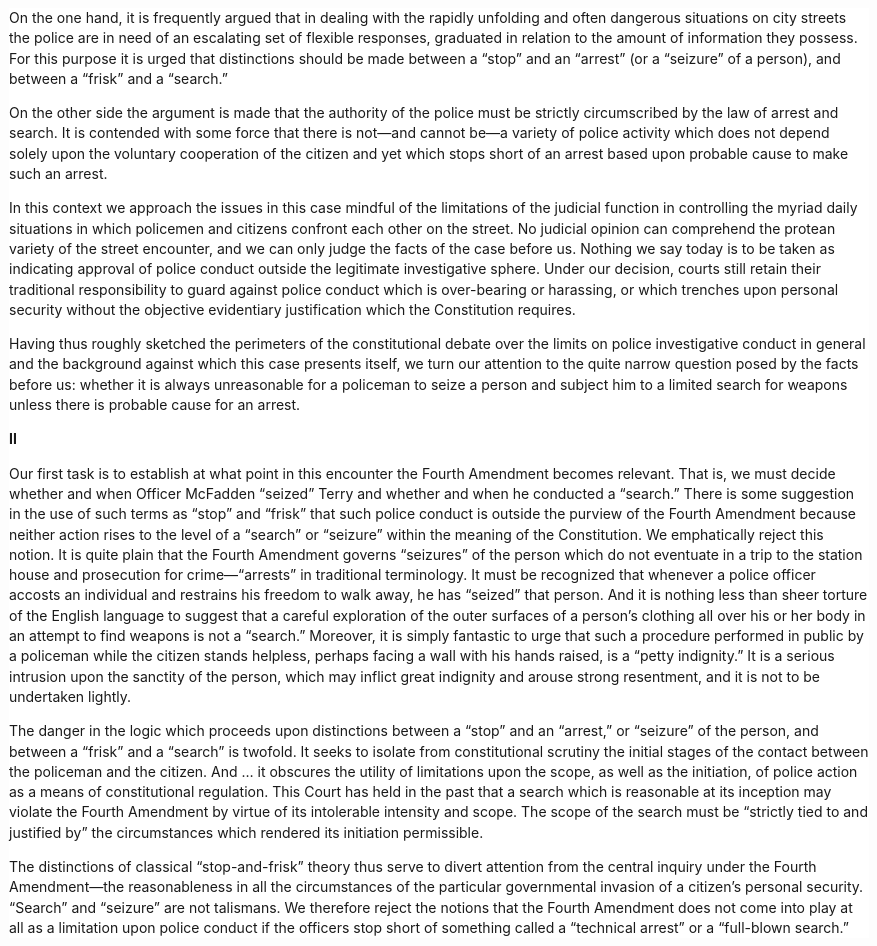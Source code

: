 On the one hand, it is frequently argued that in dealing with the rapidly unfolding and often dangerous situations on city streets the police are in need of an escalating set of flexible responses, graduated in relation to the amount of information they possess. For this purpose it is urged that distinctions should be made between a “stop” and an “arrest” (or a “seizure” of a person), and between a “frisk” and a “search.”

On the other side the argument is made that the authority of the police must be strictly circumscribed by the law of arrest and search. It is contended with some force that there is not—and cannot be—a variety of police activity which does not depend solely upon the voluntary cooperation of the citizen and yet which stops short of an arrest based upon probable cause to make such an arrest.

In this context we approach the issues in this case mindful of the limitations of the judicial function in controlling the myriad daily situations in which policemen and citizens confront each other on the street. No judicial opinion can comprehend the protean variety of the street encounter, and we can only judge the facts of the case before us. Nothing we say today is to be taken as indicating approval of police conduct outside the legitimate investigative sphere. Under our decision, courts still retain their traditional responsibility to guard against police conduct which is over-bearing or harassing, or which trenches upon personal security without the objective evidentiary justification which the Constitution requires.

Having thus roughly sketched the perimeters of the constitutional debate over the limits on police investigative conduct in general and the background against which this case presents itself, we turn our attention to the quite narrow question posed by the facts before us: whether it is always unreasonable for a policeman to seize a person and subject him to a limited search for weapons unless there is probable cause for an arrest.

**II**

Our first task is to establish at what point in this encounter the Fourth Amendment becomes relevant. That is, we must decide whether and when Officer McFadden “seized” Terry and whether and when he conducted a “search.” There is some suggestion in the use of such terms as “stop” and “frisk” that such police conduct is outside the purview of the Fourth Amendment because neither action rises to the level of a “search” or “seizure” within the meaning of the Constitution. We emphatically reject this notion. It is quite plain that the Fourth Amendment governs “seizures” of the person which do not eventuate in a trip to the station house and prosecution for crime—“arrests” in traditional terminology. It must be recognized that whenever a police officer accosts an individual and restrains his freedom to walk away, he has “seized” that person. And it is nothing less than sheer torture of the English language to suggest that a careful exploration of the outer surfaces of a person’s clothing all over his or her body in an attempt to find weapons is not a “search.” Moreover, it is simply fantastic to urge that such a procedure performed in public by a policeman while the citizen stands helpless, perhaps facing a wall with his hands raised, is a “petty indignity.” It is a serious intrusion upon the sanctity of the person, which may inflict great indignity and arouse strong resentment, and it is not to be undertaken lightly.

The danger in the logic which proceeds upon distinctions between a “stop” and an “arrest,” or “seizure” of the person, and between a “frisk” and a “search” is twofold. It seeks to isolate from constitutional scrutiny the initial stages of the contact between the policeman and the citizen. And … it obscures the utility of limitations upon the scope, as well as the initiation, of police action as a means of constitutional regulation. This Court has held in the past that a search which is reasonable at its inception may violate the Fourth Amendment by virtue of its intolerable intensity and scope. The scope of the search must be “strictly tied to and justified by” the circumstances which rendered its initiation permissible.

The distinctions of classical “stop-and-frisk” theory thus serve to divert attention from the central inquiry under the Fourth Amendment—the reasonableness in all the circumstances of the particular governmental invasion of a citizen’s personal security. “Search” and “seizure” are not talismans. We therefore reject the notions that the Fourth Amendment does not come into play at all as a limitation upon police conduct if the officers stop short of something called a “technical arrest” or a “full-blown search.”
